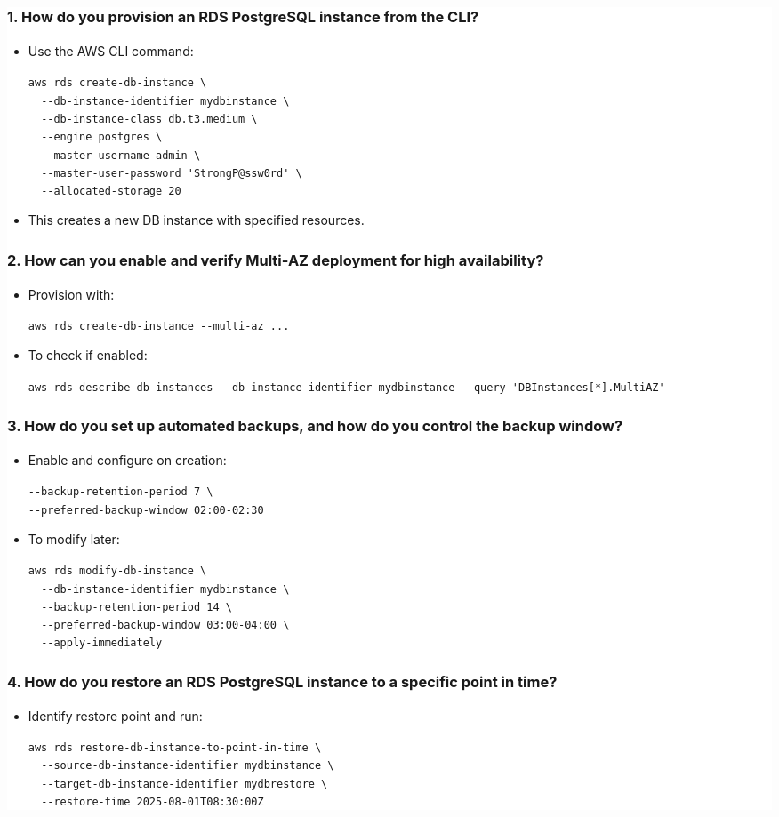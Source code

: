 

### 1. **How do you provision an RDS PostgreSQL instance from the CLI?**

- Use the AWS CLI command:
  ```
  aws rds create-db-instance \
    --db-instance-identifier mydbinstance \
    --db-instance-class db.t3.medium \
    --engine postgres \
    --master-username admin \
    --master-user-password 'StrongP@ssw0rd' \
    --allocated-storage 20
  ```
- This creates a new DB instance with specified resources.

### 2. **How can you enable and verify Multi-AZ deployment for high availability?**

- Provision with:
  ```
  aws rds create-db-instance --multi-az ...
  ```
- To check if enabled:
  ```
  aws rds describe-db-instances --db-instance-identifier mydbinstance --query 'DBInstances[*].MultiAZ'
  ```

### 3. **How do you set up automated backups, and how do you control the backup window?**

- Enable and configure on creation:
  ```
  --backup-retention-period 7 \
  --preferred-backup-window 02:00-02:30
  ```
- To modify later:
  ```
  aws rds modify-db-instance \
    --db-instance-identifier mydbinstance \
    --backup-retention-period 14 \
    --preferred-backup-window 03:00-04:00 \
    --apply-immediately
  ```

### 4. **How do you restore an RDS PostgreSQL instance to a specific point in time?**

- Identify restore point and run:
  ```
  aws rds restore-db-instance-to-point-in-time \
    --source-db-instance-identifier mydbinstance \
    --target-db-instance-identifier mydbrestore \
    --restore-time 2025-08-01T08:30:00Z
  ```
